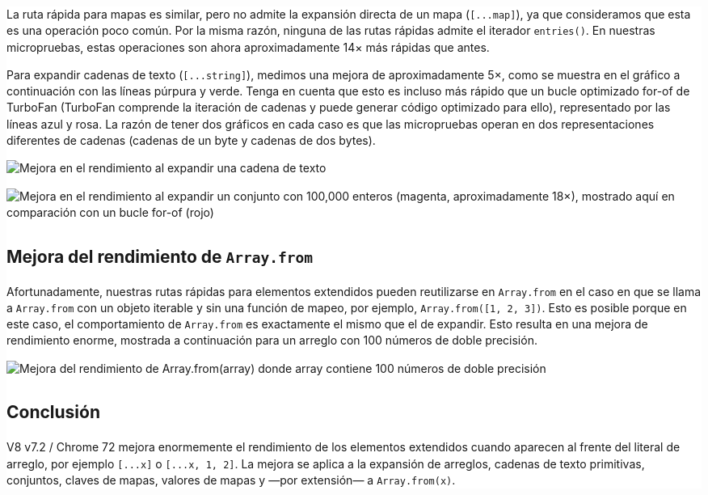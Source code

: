 La ruta rápida para mapas es similar, pero no admite la expansión directa de un mapa (`[...map]`), ya que consideramos que esta es una operación poco común. Por la misma razón, ninguna de las rutas rápidas admite el iterador `entries()`. En nuestras micropruebas, estas operaciones son ahora aproximadamente 14× más rápidas que antes.

Para expandir cadenas de texto (`[...string]`), medimos una mejora de aproximadamente 5×, como se muestra en el gráfico a continuación con las líneas púrpura y verde. Tenga en cuenta que esto es incluso más rápido que un bucle optimizado for-of de TurboFan (TurboFan comprende la iteración de cadenas y puede generar código optimizado para ello), representado por las líneas azul y rosa. La razón de tener dos gráficos en cada caso es que las micropruebas operan en dos representaciones diferentes de cadenas (cadenas de un byte y cadenas de dos bytes).

![Mejora en el rendimiento al expandir una cadena de texto](/_img/spread-elements/spread-string.png)

![Mejora en el rendimiento al expandir un conjunto con 100,000 enteros (magenta, aproximadamente 18×), mostrado aquí en comparación con un bucle `for`-`of` (rojo)](/_img/spread-elements/spread-set.png)

## Mejora del rendimiento de `Array.from`

Afortunadamente, nuestras rutas rápidas para elementos extendidos pueden reutilizarse en `Array.from` en el caso en que se llama a `Array.from` con un objeto iterable y sin una función de mapeo, por ejemplo, `Array.from([1, 2, 3])`. Esto es posible porque en este caso, el comportamiento de `Array.from` es exactamente el mismo que el de expandir. Esto resulta en una mejora de rendimiento enorme, mostrada a continuación para un arreglo con 100 números de doble precisión.

![Mejora del rendimiento de `Array.from(array)` donde `array` contiene 100 números de doble precisión](/_img/spread-elements/array-from-array-of-doubles.png)

## Conclusión

V8 v7.2 / Chrome 72 mejora enormemente el rendimiento de los elementos extendidos cuando aparecen al frente del literal de arreglo, por ejemplo `[...x]` o `[...x, 1, 2]`. La mejora se aplica a la expansión de arreglos, cadenas de texto primitivas, conjuntos, claves de mapas, valores de mapas y —por extensión— a `Array.from(x)`.
